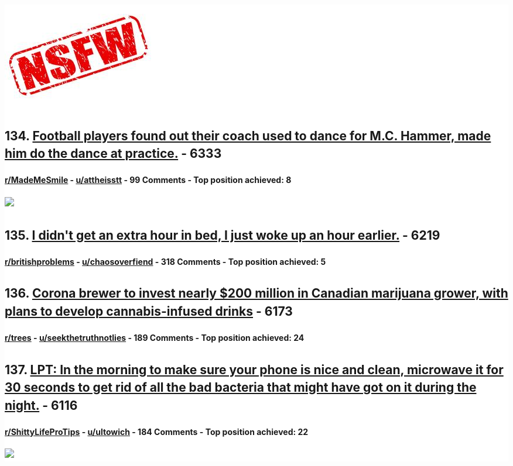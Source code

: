 <a href="https://i.imgur.com/b8oJ5aU.jpg"><img src="https://github.com/mgerb/top-of-reddit/raw/master/nsfw.jpg"></img></a>

## 134. [Football players found out their coach used to dance for M.C. Hammer, made him do the dance at practice.](http://reddit.com/r/MadeMeSmile/comments/79gaul/football_players_found_out_their_coach_used_to/) - 6333
#### [r/MadeMeSmile](http://reddit.com/r/MadeMeSmile) - [u/attheisstt](http://reddit.com/u/attheisstt) - 99 Comments - Top position achieved: 8

<a href="https://i.imgur.com/CyXDw7i.gifv"><img src="https://b.thumbs.redditmedia.com/5Ru6Oz825x2xrZKZtBuWZXbuWHbzBNp5GVQqYLguh1M.jpg"></img></a>

## 135. [I didn't get an extra hour in bed, I just woke up an hour earlier.](http://reddit.com/r/britishproblems/comments/79faww/i_didnt_get_an_extra_hour_in_bed_i_just_woke_up/) - 6219
#### [r/britishproblems](http://reddit.com/r/britishproblems) - [u/chaosoverfiend](http://reddit.com/u/chaosoverfiend) - 318 Comments - Top position achieved: 5

## 136. [Corona brewer to invest nearly $200 million in Canadian marijuana grower, with plans to develop cannabis-infused drinks](http://reddit.com/r/trees/comments/79j6xw/corona_brewer_to_invest_nearly_200_million_in/) - 6173
#### [r/trees](http://reddit.com/r/trees) - [u/seekthetruthnotlies](http://reddit.com/u/seekthetruthnotlies) - 189 Comments - Top position achieved: 24

## 137. [LPT: In the morning to make sure your phone is nice and clean, microwave it for 30 seconds to get rid of all the bad bacteria that might have got on it during the night.](http://reddit.com/r/ShittyLifeProTips/comments/79g87p/lpt_in_the_morning_to_make_sure_your_phone_is/) - 6116
#### [r/ShittyLifeProTips](http://reddit.com/r/ShittyLifeProTips) - [u/ultowich](http://reddit.com/u/ultowich) - 184 Comments - Top position achieved: 22

<a href="https://i.redd.it/s17ar8b7jruz.jpg"><img src="https://b.thumbs.redditmedia.com/DFv1GQToNW0rA02apBe97ykK7mdkANM_5I4f_Quc7fw.jpg"></img></a>
